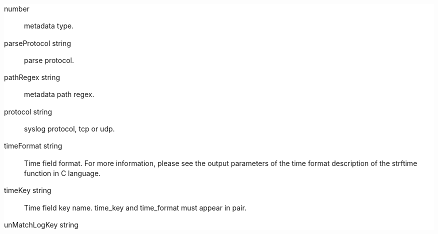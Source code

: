 </span>
        <span class="property-indicator"></span>
        <span class="property-type">number</span>
    </dt>
    <dd><p>metadata type.</p>
</dd><dt class="property-required"
            title="Required">
        <span id="parseprotocol_nodejs">
<a data-swiftype-name="resource-property" data-swiftype-type="text" href="#parseprotocol_nodejs" style="color: inherit; text-decoration: inherit;">parse<wbr>Protocol</a>
</span>
        <span class="property-indicator"></span>
        <span class="property-type">string</span>
    </dt>
    <dd><p>parse protocol.</p>
</dd><dt class="property-required"
            title="Required">
        <span id="pathregex_nodejs">
<a data-swiftype-name="resource-property" data-swiftype-type="text" href="#pathregex_nodejs" style="color: inherit; text-decoration: inherit;">path<wbr>Regex</a>
</span>
        <span class="property-indicator"></span>
        <span class="property-type">string</span>
    </dt>
    <dd><p>metadata path regex.</p>
</dd><dt class="property-required"
            title="Required">
        <span id="protocol_nodejs">
<a data-swiftype-name="resource-property" data-swiftype-type="text" href="#protocol_nodejs" style="color: inherit; text-decoration: inherit;">protocol</a>
</span>
        <span class="property-indicator"></span>
        <span class="property-type">string</span>
    </dt>
    <dd><p>syslog protocol, tcp or udp.</p>
</dd><dt class="property-required"
            title="Required">
        <span id="timeformat_nodejs">
<a data-swiftype-name="resource-property" data-swiftype-type="text" href="#timeformat_nodejs" style="color: inherit; text-decoration: inherit;">time<wbr>Format</a>
</span>
        <span class="property-indicator"></span>
        <span class="property-type">string</span>
    </dt>
    <dd><p>Time field format. For more information, please see the output parameters of the time format description of the strftime function in C language.</p>
</dd><dt class="property-required"
            title="Required">
        <span id="timekey_nodejs">
<a data-swiftype-name="resource-property" data-swiftype-type="text" href="#timekey_nodejs" style="color: inherit; text-decoration: inherit;">time<wbr>Key</a>
</span>
        <span class="property-indicator"></span>
        <span class="property-type">string</span>
    </dt>
    <dd><p>Time field key name. time_key and time_format must appear in pair.</p>
</dd><dt class="property-required"
            title="Required">
        <span id="unmatchlogkey_nodejs">
<a data-swiftype-name="resource-property" data-swiftype-type="text" href="#unmatchlogkey_nodejs" style="color: inherit; text-decoration: inherit;">un<wbr>Match<wbr>Log<wbr>Key</a>
</span>
        <span class="property-indicator"></span>
        <span class="property-type">string</span>